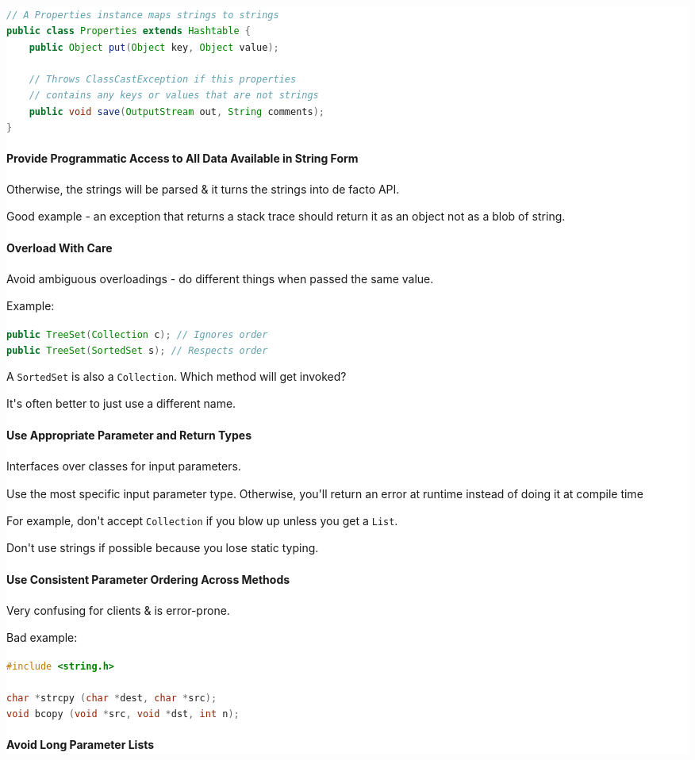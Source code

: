 ```java
// A Properties instance maps strings to strings
public class Properties extends Hashtable {
    public Object put(Object key, Object value);

    // Throws ClassCastException if this properties
    // contains any keys or values that are not strings
    public void save(OutputStream out, String comments);
}
```

#### Provide Programmatic Access to All Data Available in String Form

Otherwise, the strings will be parsed & it turns the strings into de facto API.

Good example - an exception that returns a stack trace should return it as an object not as a blob of string.

#### Overload With Care

Avoid ambiguous overloadings - do different things when passed the same value.

Example:

```java
public TreeSet(Collection c); // Ignores order
public TreeSet(SortedSet s); // Respects order
```

A `SortedSet` is also a `Collection`. Which method will get invoked?

It's often better to just use a different name.

#### Use Appropriate Parameter and Return Types

Interfaces over classes for input parameters.

Use the most specific input parameter type. Otherwise, you'll return an error at runtime instead of doing it at compile time

For example, don't accept `Collection` if you blow up unless you get a `List`.

Don't use strings if possible because you lose static typing.

#### Use Consistent Parameter Ordering Across Methods

Very confusing for clients & is error-prone.

Bad example:

```cpp
#include <string.h>

char *strcpy (char *dest, char *src);
void bcopy (void *src, void *dst, int n);
```

#### Avoid Long Parameter Lists
